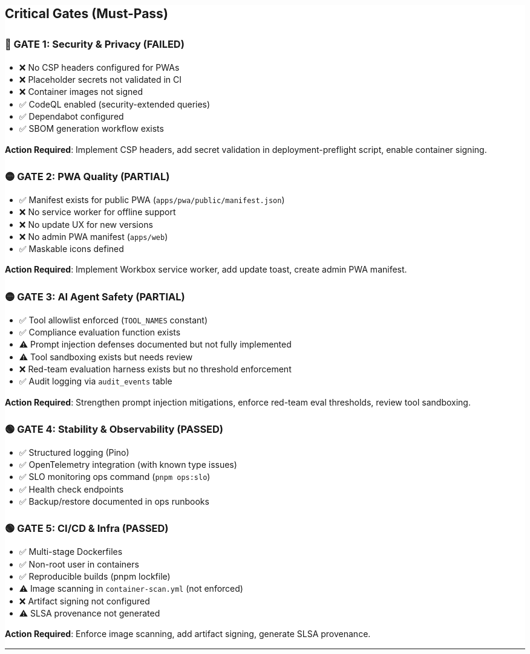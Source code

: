 ## Critical Gates (Must-Pass)

### 🔴 GATE 1: Security & Privacy (FAILED)
- ❌ No CSP headers configured for PWAs
- ❌ Placeholder secrets not validated in CI
- ❌ Container images not signed
- ✅ CodeQL enabled (security-extended queries)
- ✅ Dependabot configured
- ✅ SBOM generation workflow exists

**Action Required**: Implement CSP headers, add secret validation in deployment-preflight script, enable container signing.

### 🟡 GATE 2: PWA Quality (PARTIAL)
- ✅ Manifest exists for public PWA (`apps/pwa/public/manifest.json`)
- ❌ No service worker for offline support
- ❌ No update UX for new versions
- ❌ No admin PWA manifest (`apps/web`)
- ✅ Maskable icons defined

**Action Required**: Implement Workbox service worker, add update toast, create admin PWA manifest.

### 🟡 GATE 3: AI Agent Safety (PARTIAL)
- ✅ Tool allowlist enforced (`TOOL_NAMES` constant)
- ✅ Compliance evaluation function exists
- ⚠️ Prompt injection defenses documented but not fully implemented
- ⚠️ Tool sandboxing exists but needs review
- ❌ Red-team evaluation harness exists but no threshold enforcement
- ✅ Audit logging via `audit_events` table

**Action Required**: Strengthen prompt injection mitigations, enforce red-team eval thresholds, review tool sandboxing.

### 🟢 GATE 4: Stability & Observability (PASSED)
- ✅ Structured logging (Pino)
- ✅ OpenTelemetry integration (with known type issues)
- ✅ SLO monitoring ops command (`pnpm ops:slo`)
- ✅ Health check endpoints
- ✅ Backup/restore documented in ops runbooks

### 🟢 GATE 5: CI/CD & Infra (PASSED)
- ✅ Multi-stage Dockerfiles
- ✅ Non-root user in containers
- ✅ Reproducible builds (pnpm lockfile)
- ⚠️ Image scanning in `container-scan.yml` (not enforced)
- ❌ Artifact signing not configured
- ⚠️ SLSA provenance not generated

**Action Required**: Enforce image scanning, add artifact signing, generate SLSA provenance.

---

